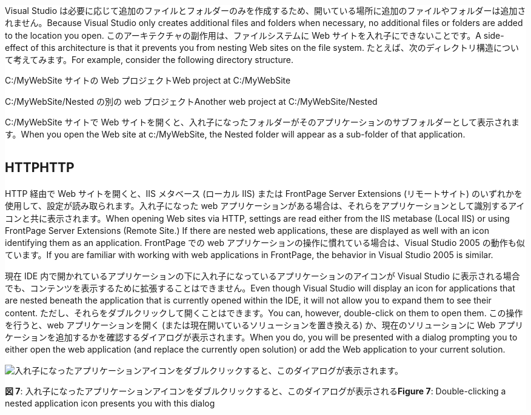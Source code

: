 <span data-ttu-id="06a0c-250">Visual Studio は必要に応じて追加のファイルとフォルダーのみを作成するため、開いている場所に追加のファイルやフォルダーは追加されません。</span><span class="sxs-lookup"><span data-stu-id="06a0c-250">Because Visual Studio only creates additional files and folders when necessary, no additional files or folders are added to the location you open.</span></span> <span data-ttu-id="06a0c-251">このアーキテクチャの副作用は、ファイルシステムに Web サイトを入れ子にできないことです。</span><span class="sxs-lookup"><span data-stu-id="06a0c-251">A side-effect of this architecture is that it prevents you from nesting Web sites on the file system.</span></span> <span data-ttu-id="06a0c-252">たとえば、次のディレクトリ構造について考えてみます。</span><span class="sxs-lookup"><span data-stu-id="06a0c-252">For example, consider the following directory structure.</span></span>

<span data-ttu-id="06a0c-253">C:/MyWebSite サイトの Web プロジェクト</span><span class="sxs-lookup"><span data-stu-id="06a0c-253">Web project at C:/MyWebSite</span></span>

<span data-ttu-id="06a0c-254">C:/MyWebSite/Nested の別の web プロジェクト</span><span class="sxs-lookup"><span data-stu-id="06a0c-254">Another web project at C:/MyWebSite/Nested</span></span>

<span data-ttu-id="06a0c-255">C:/MyWebSite サイトで Web サイトを開くと、入れ子になったフォルダーがそのアプリケーションのサブフォルダーとして表示されます。</span><span class="sxs-lookup"><span data-stu-id="06a0c-255">When you open the Web site at c:/MyWebSite, the Nested folder will appear as a sub-folder of that application.</span></span>

<a id="_Toc116100246"></a>

## <a name="http"></a><span data-ttu-id="06a0c-256">HTTP</span><span class="sxs-lookup"><span data-stu-id="06a0c-256">HTTP</span></span>

<span data-ttu-id="06a0c-257">HTTP 経由で Web サイトを開くと、IIS メタベース (ローカル IIS) または FrontPage Server Extensions (リモートサイト) のいずれかを使用して、設定が読み取られます。入れ子になった web アプリケーションがある場合は、それらをアプリケーションとして識別するアイコンと共に表示されます。</span><span class="sxs-lookup"><span data-stu-id="06a0c-257">When opening Web sites via HTTP, settings are read either from the IIS metabase (Local IIS) or using FrontPage Server Extensions (Remote Site.) If there are nested web applications, these are displayed as well with an icon identifying them as an application.</span></span> <span data-ttu-id="06a0c-258">FrontPage での web アプリケーションの操作に慣れている場合は、Visual Studio 2005 の動作も似ています。</span><span class="sxs-lookup"><span data-stu-id="06a0c-258">If you are familiar with working with web applications in FrontPage, the behavior in Visual Studio 2005 is similar.</span></span>

<span data-ttu-id="06a0c-259">現在 IDE 内で開かれているアプリケーションの下に入れ子になっているアプリケーションのアイコンが Visual Studio に表示される場合でも、コンテンツを表示するために拡張することはできません。</span><span class="sxs-lookup"><span data-stu-id="06a0c-259">Even though Visual Studio will display an icon for applications that are nested beneath the application that is currently opened within the IDE, it will not allow you to expand them to see their content.</span></span> <span data-ttu-id="06a0c-260">ただし、それらをダブルクリックして開くことはできます。</span><span class="sxs-lookup"><span data-stu-id="06a0c-260">You can, however, double-click on them to open them.</span></span> <span data-ttu-id="06a0c-261">この操作を行うと、web アプリケーションを開く (または現在開いているソリューションを置き換える) か、現在のソリューションに Web アプリケーションを追加するかを確認するダイアログが表示されます。</span><span class="sxs-lookup"><span data-stu-id="06a0c-261">When you do, you will be presented with a dialog prompting you to either open the web application (and replace the currently open solution) or add the Web application to your current solution.</span></span>

![入れ子になったアプリケーションアイコンをダブルクリックすると、このダイアログが表示されます。](improvements-in-visual-studio-2005/_static/image4.jpg)

<span data-ttu-id="06a0c-263">**図 7**: 入れ子になったアプリケーションアイコンをダブルクリックすると、このダイアログが表示される</span><span class="sxs-lookup"><span data-stu-id="06a0c-263">**Figure 7**: Double-clicking a nested application icon presents you with this dialog</span></span>

<a id="_Toc116100247"></a>
